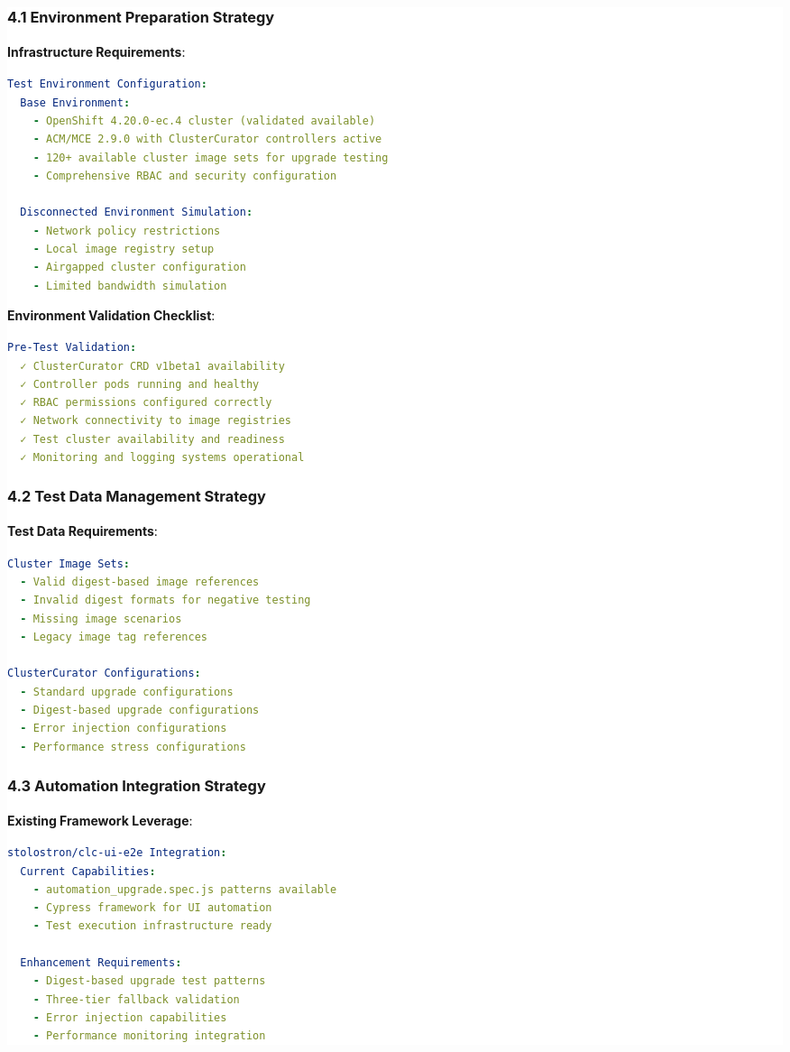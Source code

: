 ### 4.1 Environment Preparation Strategy

**Infrastructure Requirements**:
```yaml
Test Environment Configuration:
  Base Environment:
    - OpenShift 4.20.0-ec.4 cluster (validated available)
    - ACM/MCE 2.9.0 with ClusterCurator controllers active
    - 120+ available cluster image sets for upgrade testing
    - Comprehensive RBAC and security configuration

  Disconnected Environment Simulation:
    - Network policy restrictions
    - Local image registry setup
    - Airgapped cluster configuration
    - Limited bandwidth simulation
```

**Environment Validation Checklist**:
```yaml
Pre-Test Validation:
  ✓ ClusterCurator CRD v1beta1 availability
  ✓ Controller pods running and healthy
  ✓ RBAC permissions configured correctly
  ✓ Network connectivity to image registries
  ✓ Test cluster availability and readiness
  ✓ Monitoring and logging systems operational
```

### 4.2 Test Data Management Strategy

**Test Data Requirements**:
```yaml
Cluster Image Sets:
  - Valid digest-based image references
  - Invalid digest formats for negative testing
  - Missing image scenarios
  - Legacy image tag references

ClusterCurator Configurations:
  - Standard upgrade configurations
  - Digest-based upgrade configurations
  - Error injection configurations
  - Performance stress configurations
```

### 4.3 Automation Integration Strategy

**Existing Framework Leverage**:
```yaml
stolostron/clc-ui-e2e Integration:
  Current Capabilities:
    - automation_upgrade.spec.js patterns available
    - Cypress framework for UI automation
    - Test execution infrastructure ready

  Enhancement Requirements:
    - Digest-based upgrade test patterns
    - Three-tier fallback validation
    - Error injection capabilities
    - Performance monitoring integration
```
